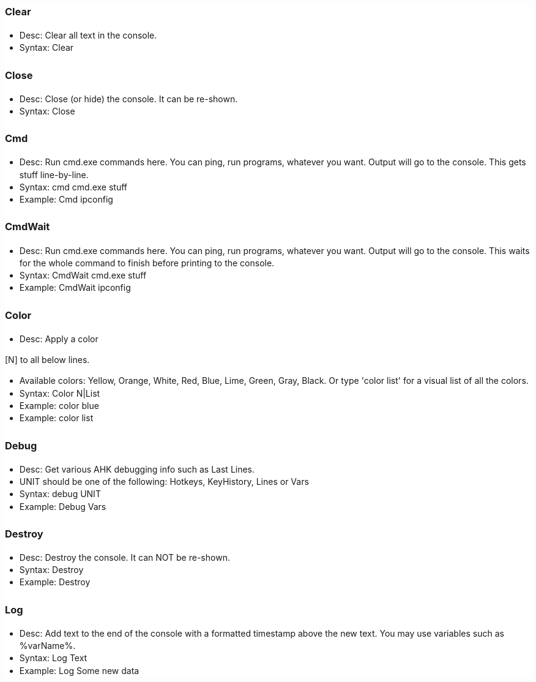 ### Clear

* Desc:    Clear all text in the console.
* Syntax:  Clear

### Close

* Desc:    Close (or hide) the console. It can be re-shown.
* Syntax:  Close

### Cmd

* Desc:    Run cmd.exe commands here. You can ping, run programs, whatever you want. Output will go to the console. This gets stuff line-by-line.
* Syntax:  cmd cmd.exe stuff
* Example: Cmd ipconfig

### CmdWait

* Desc:    Run cmd.exe commands here. You can ping, run programs, whatever you want. Output will go to the console. This waits for the whole command to finish before printing to the console.
* Syntax:  CmdWait cmd.exe stuff
* Example: CmdWait ipconfig

### Color

* Desc:    Apply a color 

[N] to all below lines.

* Available colors: Yellow, Orange, White, Red, Blue, Lime, Green, Gray, Black. Or type 'color list' for a visual list of all the colors.
* Syntax:  Color N|List
* Example: color blue
* Example: color list

### Debug

* Desc:    Get various AHK debugging info such as Last Lines.
* UNIT should be one of the following: Hotkeys, KeyHistory, Lines or Vars
* Syntax:  debug UNIT
* Example: Debug Vars

### Destroy

* Desc:    Destroy the console. It can NOT be re-shown.
* Syntax:  Destroy
* Example: Destroy

### Log

* Desc:    Add text to the end of the console with a formatted timestamp above the new text. You may use variables such as %varName%.
* Syntax:  Log Text
* Example: Log Some new data
